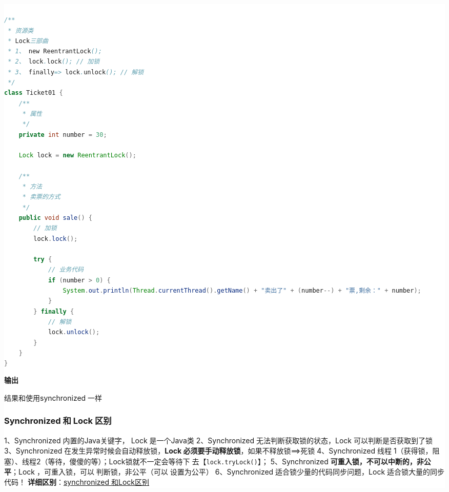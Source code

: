 ```java

/**
 * 资源类
 * Lock三部曲
 * 1、 new ReentrantLock();
 * 2、 lock.lock(); // 加锁
 * 3、 finally=> lock.unlock(); // 解锁
 */
class Ticket01 {
    /**
     * 属性
     */
    private int number = 30;

    Lock lock = new ReentrantLock();

    /**
     * 方法
     * 卖票的方式
     */
    public void sale() {
        // 加锁
        lock.lock();

        try {
            // 业务代码
            if (number > 0) {
                System.out.println(Thread.currentThread().getName() + "卖出了" + (number--) + "票,剩余：" + number);
            }
        } finally {
            // 解锁
            lock.unlock();
        }
    }
}

```

**输出**

结果和使用synchronized 一样

### Synchronized 和 Lock 区别

1、Synchronized 内置的Java关键字， Lock 是一个Java类
2、Synchronized 无法判断获取锁的状态，Lock 可以判断是否获取到了锁
3、Synchronized 在发生异常时候会自动释放锁，**Lock 必须要手动释放锁**，如果不释放锁==>死锁
4、Synchronized 线程 1（获得锁，阻塞）、线程2（等待，傻傻的等）；Lock锁就不一定会等待下
去【`lock.tryLock()`】；
5、Synchronized **可重入锁，不可以中断的，非公平**；Lock ，可重入锁，可以 判断锁，非公平（可以
设置为公平）
6、Synchronized 适合锁少量的代码同步问题，Lock 适合锁大量的同步代码！
**详细区别**：[synchronized 和Lock区别](https://blog.csdn.net/hefenglian/article/details/82383569)
